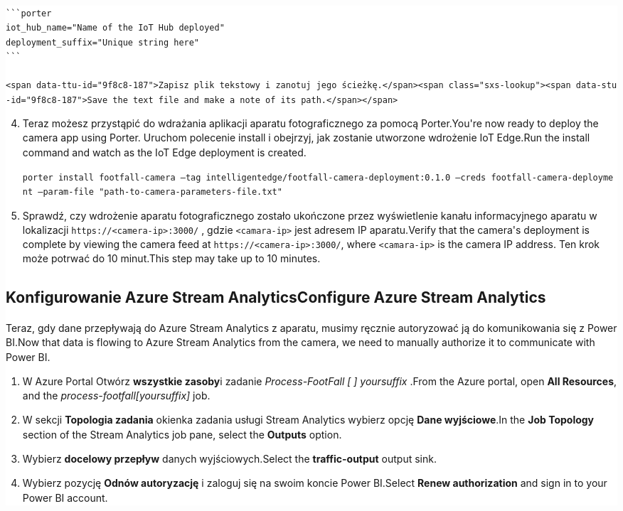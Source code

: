     ```porter
    iot_hub_name="Name of the IoT Hub deployed"
    deployment_suffix="Unique string here"
    ```

    <span data-ttu-id="9f8c8-187">Zapisz plik tekstowy i zanotuj jego ścieżkę.</span><span class="sxs-lookup"><span data-stu-id="9f8c8-187">Save the text file and make a note of its path.</span></span>

4. <span data-ttu-id="9f8c8-188">Teraz możesz przystąpić do wdrażania aplikacji aparatu fotograficznego za pomocą Porter.</span><span class="sxs-lookup"><span data-stu-id="9f8c8-188">You're now ready to deploy the camera app using Porter.</span></span> <span data-ttu-id="9f8c8-189">Uruchom polecenie install i obejrzyj, jak zostanie utworzone wdrożenie IoT Edge.</span><span class="sxs-lookup"><span data-stu-id="9f8c8-189">Run the install command and watch as the IoT Edge deployment is created.</span></span>

    ```porter
    porter install footfall-camera –tag intelligentedge/footfall-camera-deployment:0.1.0 –creds footfall-camera-deployment –param-file "path-to-camera-parameters-file.txt"
    ```

5. <span data-ttu-id="9f8c8-190">Sprawdź, czy wdrożenie aparatu fotograficznego zostało ukończone przez wyświetlenie kanału informacyjnego aparatu w lokalizacji `https://<camera-ip>:3000/` , gdzie `<camara-ip>` jest adresem IP aparatu.</span><span class="sxs-lookup"><span data-stu-id="9f8c8-190">Verify that the camera's deployment is complete by viewing the camera feed at `https://<camera-ip>:3000/`, where `<camara-ip>` is the camera IP address.</span></span> <span data-ttu-id="9f8c8-191">Ten krok może potrwać do 10 minut.</span><span class="sxs-lookup"><span data-stu-id="9f8c8-191">This step may take up to 10 minutes.</span></span>

## <a name="configure-azure-stream-analytics"></a><span data-ttu-id="9f8c8-192">Konfigurowanie Azure Stream Analytics</span><span class="sxs-lookup"><span data-stu-id="9f8c8-192">Configure Azure Stream Analytics</span></span>

<span data-ttu-id="9f8c8-193">Teraz, gdy dane przepływają do Azure Stream Analytics z aparatu, musimy ręcznie autoryzować ją do komunikowania się z Power BI.</span><span class="sxs-lookup"><span data-stu-id="9f8c8-193">Now that data is flowing to Azure Stream Analytics from the camera, we need to manually authorize it to communicate with Power BI.</span></span>

1. <span data-ttu-id="9f8c8-194">W Azure Portal Otwórz **wszystkie zasoby**i zadanie *Process-FootFall \[ \] yoursuffix* .</span><span class="sxs-lookup"><span data-stu-id="9f8c8-194">From the Azure portal, open **All Resources**, and the *process-footfall\[yoursuffix\]* job.</span></span>

2. <span data-ttu-id="9f8c8-195">W sekcji **Topologia zadania** okienka zadania usługi Stream Analytics wybierz opcję **Dane wyjściowe**.</span><span class="sxs-lookup"><span data-stu-id="9f8c8-195">In the **Job Topology** section of the Stream Analytics job pane, select the **Outputs** option.</span></span>

3. <span data-ttu-id="9f8c8-196">Wybierz **docelowy przepływ** danych wyjściowych.</span><span class="sxs-lookup"><span data-stu-id="9f8c8-196">Select the **traffic-output** output sink.</span></span>

4. <span data-ttu-id="9f8c8-197">Wybierz pozycję **Odnów autoryzację** i zaloguj się na swoim koncie Power BI.</span><span class="sxs-lookup"><span data-stu-id="9f8c8-197">Select **Renew authorization** and sign in to your Power BI account.</span></span>
  